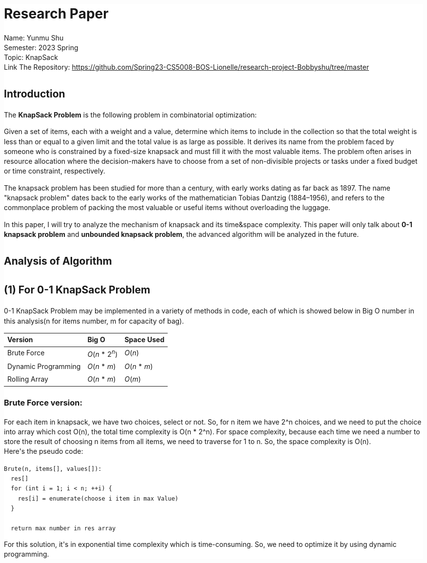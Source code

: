 
# Research Paper
Name: Yunmu Shu  
Semester: 2023 Spring  
Topic: KnapSack  
Link The Repository: https://github.com/Spring23-CS5008-BOS-Lionelle/research-project-Bobbyshu/tree/master

## Introduction
The **KnapSack Problem** is the following problem in combinatorial optimization:

Given a set of items, each with a weight and a value, determine which items to include in the collection so that the total weight is less than or equal to a given limit and the total value is as large as possible.
It derives its name from the problem faced by someone who is constrained by a fixed-size knapsack and must fill it with the most valuable items. The problem often arises in resource allocation where the decision-makers have to choose from a set of non-divisible projects or tasks under a fixed budget or time constraint, respectively.

The knapsack problem has been studied for more than a century, with early works dating as far back as 1897. The name "knapsack problem" dates back to the early works of the mathematician Tobias Dantzig (1884–1956), and refers to the commonplace problem of packing the most valuable or useful items without overloading the luggage.

In this paper, I will try to analyze the mechanism of knapsack and its time&space complexity. This paper will only talk about **0-1 knapsack problem** and **unbounded knapsack problem**, the advanced algorithm will be analyzed in the future.


## Analysis of Algorithm
## (1) For 0-1 KnapSack Problem
0-1 KnapSack Problem may be implemented in a variety of methods in code, each of which is showed below in Big O number in this analysis(n for items number, m for capacity of bag).

| Version |  Big O | Space Used |
| :-- | :-- |  :-- |
| Brute Force | $O(n * 2^n)$  | $O(n)$|
| Dynamic Programming | $O(n * m)$  | $O(n * m)$ |
| Rolling Array | $O(n * m)$ | $O(m)$ |

### Brute Force version:
For each item in knapsack, we have two choices, select or not. So, for n item we have 2^n choices, and we need to put the choice into array which cost O(n), the total time complexity is O(n * 2^n). 
For space complexity, because each time we need a number to store the result of choosing n items from all items, we need to traverse for 1 to n. So, the space complexity is O(n).   
Here's the pseudo code:
```text 
Brute(n, items[], values[]):
  res[]
  for (int i = 1; i < n; ++i) {
    res[i] = enumerate(choose i item in max Value) 
  }

  return max number in res array
```
For this solution, it's in exponential time complexity which is time-consuming. So, we need to optimize it by using dynamic programming.


[BruteForce]: BruteForce.png
[DP]: DP.png
[Rolling]: RollingArray.png
[10-20]: From10-20.png
[100-1000]: From100-1000.png
[BF_code]: src/ZeroOneKnapsack/BruteForce.java
[DP_code]: src/ZeroOneKnapsack/DP.java
[RA_code]: src/ZeroOneKnapsack/RollingArray.java
[RA_Unbound]: src/RollingArrayUnbounded.java
[Test]: src/Test01KnapSack/generalTest.java